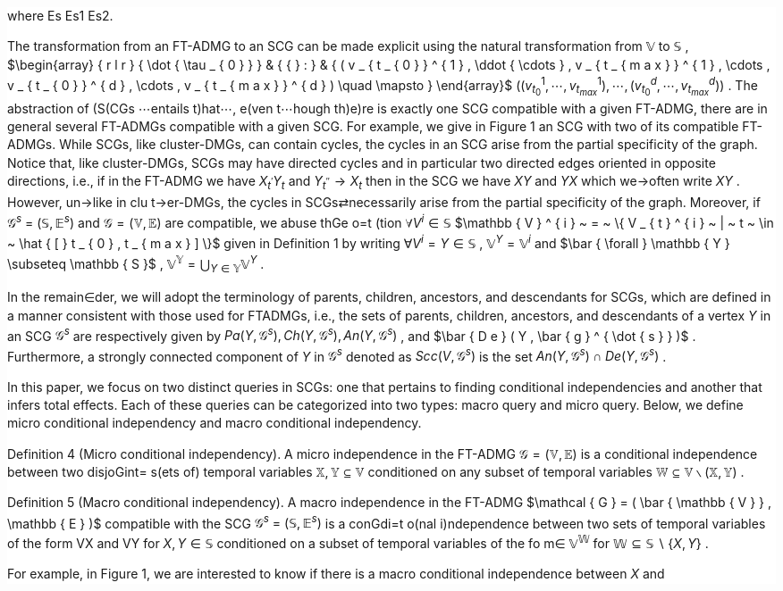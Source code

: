 where Es Es1 Es2.

The transformation from an FT-ADMG to an SCG can be made explicit using the natural transformation from $\mathbb { V }$ to $\mathbb { S }$ , $\begin{array} { r l r } { \dot { \tau _ { 0 } } } & { { } : } & { ( v _ { t _ { 0 } } ^ { 1 } , \ddot { \cdots } , v _ { t _ { m a x } } ^ { 1 } , \cdots , v _ { t _ { 0 } } ^ { d } , \cdots , v _ { t _ { m a x } } ^ { d } ) \quad \mapsto } \end{array}$ $( ( v _ { t _ { 0 } } ^ { 1 } , \cdots , v _ { t _ { m a x } } ^ { 1 } ) , \cdots , ( v _ { t _ { 0 } } ^ { d } , \cdots , v _ { t _ { m a x } } ^ { d } ) )$ . The abstraction of (S(CGs ⋯entails t)hat⋯, e(ven t⋯hough th)e)re is exactly one SCG compatible with a given FT-ADMG, there are in general several FT-ADMGs compatible with a given SCG. For example, we give in Figure 1 an SCG with two of its compatible FT-ADMGs. While SCGs, like cluster-DMGs, can contain cycles, the cycles in an SCG arise from the partial specificity of the graph. Notice that, like cluster-DMGs, SCGs may have directed cycles and in particular two directed edges oriented in opposite directions, i.e., if in the FT-ADMG we have $X _ { t ^ { \prime } }  Y _ { t }$ and $Y _ { t ^ { \prime \prime } } \to X _ { t }$ then in the SCG we have $X  Y$ and $Y  X$ which we→often write $X  Y$ . However, un→like in clu t→er-DMGs, the cycles in SCGs⇄necessarily arise from the partial specificity of the graph. Moreover, if $\mathcal { G } ^ { s } ~ = ~ \left( \mathbb { S } , \mathbb { E } ^ { s } \right)$ and $\mathcal { G } = ( \mathbb { V } , \mathbb { E } )$ are compatible, we abuse thGe  o=t (tion $\forall V ^ { i } \in \mathbb { S }$ $\mathbb { V } ^ { i } ~ = ~ \{ V _ { t } ^ { i } ~ | ~ t ~ \in ~ \hat { [ } t _ { 0 } , t _ { m a x } ] \}$ given in Definition 1 by writing $\forall V ^ { i } = Y \in \mathbb { S }$ , $\mathbb { V } ^ { Y } = \mathbb { V } ^ { i }$ and $\bar { \forall } \mathbb { Y } \subseteq \mathbb { S }$ , $\mathbb { V } ^ { \mathbb { Y } } = \bigcup _ { Y \in \mathbb { Y } } \mathbb { V } ^ { Y }$ .

In the remain∈der, we will adopt the terminology of parents, children, ancestors, and descendants for SCGs, which are defined in a manner consistent with those used for FTADMGs, i.e., the sets of parents, children, ancestors, and descendants of a vertex $Y$ in an SCG $\mathcal { G } ^ { s }$ are respectively given by $P a ( Y , \mathcal { G } ^ { s } ) , C h ( Y , \mathcal { G } ^ { s } ) , A n ( Y , \mathcal { G } ^ { s } )$ , and $\bar { D e } ( Y , \bar { g } ^ { \dot { s } } )$ . Furthermore, a strongly connected component of $Y$ in $\mathcal { G } ^ { s }$ denoted as $S c c ( V , \mathcal { G } ^ { s } )$ is the set $A n ( Y , \mathcal { G } ^ { s } ) \cap D e ( Y , \mathcal { G } ^ { s } )$ .

In this paper, we focus on two distinct queries in SCGs: one that pertains to finding conditional independencies and another that infers total effects. Each of these queries can be categorized into two types: macro query and micro query. Below, we define micro conditional independency and macro conditional independency.

Definition 4 (Micro conditional independency). A micro independence in the FT-ADMG $\mathcal { G } = ( \mathbb { V } , \mathbb { E } )$ is a conditional independence between two disjoGint= s(ets of) temporal variables $\mathbb { X } , \mathbb { Y } \subseteq \mathbb { V }$ conditioned on any subset of temporal variables $\mathbb { W } \subseteq \mathbb { V } \backslash ( \mathbb { X } , \mathbb { Y } )$ .

Definition 5 (Macro conditional independency). A macro independence in the FT-ADMG $\mathcal { G } = ( \bar { \mathbb { V } } , \mathbb { E } )$ compatible with the SCG $\mathcal { G } ^ { s } ~ = ~ ( \mathbb { S } , \mathbb { E } ^ { s } )$ is a conGdi=t o(nal i)ndependence between two sets of temporal variables of the form VX and VY for $X , Y \in \mathbb { S }$ conditioned on a subset of temporal variables of the fo m∈ $\mathbb { V } ^ { \mathbb { W } }$ for $\mathbb { W } \subseteq { \mathbb { S } } \backslash \{ X , Y \}$ .

For example, in Figure 1, we are interested to know if there is a macro conditional independence between $X$ and
